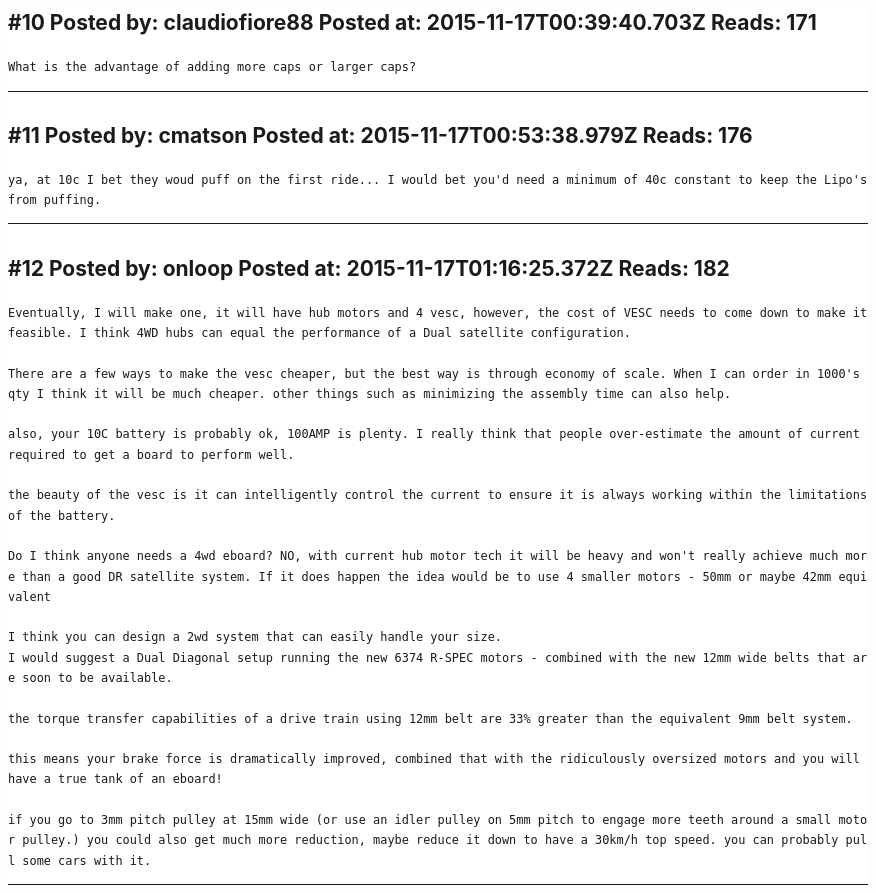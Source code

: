 ## \#10 Posted by: claudiofiore88 Posted at: 2015-11-17T00:39:40.703Z Reads: 171

```
What is the advantage of adding more caps or larger caps?
```

---
## \#11 Posted by: cmatson Posted at: 2015-11-17T00:53:38.979Z Reads: 176

```
ya, at 10c I bet they woud puff on the first ride... I would bet you'd need a minimum of 40c constant to keep the Lipo's from puffing.
```

---
## \#12 Posted by: onloop Posted at: 2015-11-17T01:16:25.372Z Reads: 182

```
Eventually, I will make one, it will have hub motors and 4 vesc, however, the cost of VESC needs to come down to make it feasible. I think 4WD hubs can equal the performance of a Dual satellite configuration.

There are a few ways to make the vesc cheaper, but the best way is through economy of scale. When I can order in 1000's qty I think it will be much cheaper. other things such as minimizing the assembly time can also help.

also, your 10C battery is probably ok, 100AMP is plenty. I really think that people over-estimate the amount of current required to get a board to perform well.

the beauty of the vesc is it can intelligently control the current to ensure it is always working within the limitations of the battery.

Do I think anyone needs a 4wd eboard? NO, with current hub motor tech it will be heavy and won't really achieve much more than a good DR satellite system. If it does happen the idea would be to use 4 smaller motors - 50mm or maybe 42mm equivalent 

I think you can design a 2wd system that can easily handle your size.
I would suggest a Dual Diagonal setup running the new 6374 R-SPEC motors - combined with the new 12mm wide belts that are soon to be available.

the torque transfer capabilities of a drive train using 12mm belt are 33% greater than the equivalent 9mm belt system.

this means your brake force is dramatically improved, combined that with the ridiculously oversized motors and you will have a true tank of an eboard!

if you go to 3mm pitch pulley at 15mm wide (or use an idler pulley on 5mm pitch to engage more teeth around a small motor pulley.) you could also get much more reduction, maybe reduce it down to have a 30km/h top speed. you can probably pull some cars with it.
```

---